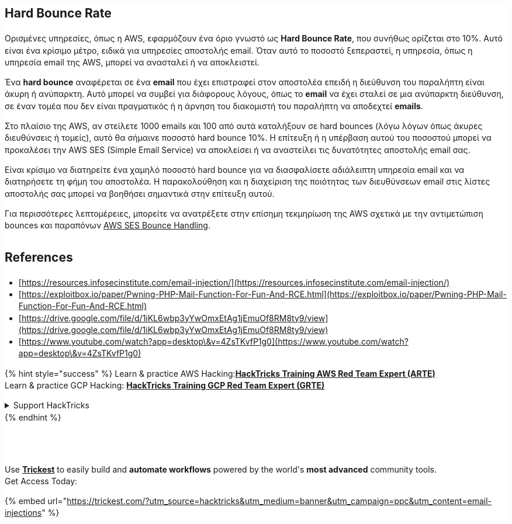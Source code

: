 ## Hard Bounce Rate

Ορισμένες υπηρεσίες, όπως η AWS, εφαρμόζουν ένα όριο γνωστό ως **Hard Bounce Rate**, που συνήθως ορίζεται στο 10%. Αυτό είναι ένα κρίσιμο μέτρο, ειδικά για υπηρεσίες αποστολής email. Όταν αυτό το ποσοστό ξεπεραστεί, η υπηρεσία, όπως η υπηρεσία email της AWS, μπορεί να ανασταλεί ή να αποκλειστεί.

Ένα **hard bounce** αναφέρεται σε ένα **email** που έχει επιστραφεί στον αποστολέα επειδή η διεύθυνση του παραλήπτη είναι άκυρη ή ανύπαρκτη. Αυτό μπορεί να συμβεί για διάφορους λόγους, όπως το **email** να έχει σταλεί σε μια ανύπαρκτη διεύθυνση, σε έναν τομέα που δεν είναι πραγματικός ή η άρνηση του διακομιστή του παραλήπτη να αποδεχτεί **emails**.

Στο πλαίσιο της AWS, αν στείλετε 1000 emails και 100 από αυτά καταλήξουν σε hard bounces (λόγω λόγων όπως άκυρες διευθύνσεις ή τομείς), αυτό θα σήμαινε ποσοστό hard bounce 10%. Η επίτευξη ή η υπέρβαση αυτού του ποσοστού μπορεί να προκαλέσει την AWS SES (Simple Email Service) να αποκλείσει ή να αναστείλει τις δυνατότητες αποστολής email σας.

Είναι κρίσιμο να διατηρείτε ένα χαμηλό ποσοστό hard bounce για να διασφαλίσετε αδιάλειπτη υπηρεσία email και να διατηρήσετε τη φήμη του αποστολέα. Η παρακολούθηση και η διαχείριση της ποιότητας των διευθύνσεων email στις λίστες αποστολής σας μπορεί να βοηθήσει σημαντικά στην επίτευξη αυτού.

Για περισσότερες λεπτομέρειες, μπορείτε να ανατρέξετε στην επίσημη τεκμηρίωση της AWS σχετικά με την αντιμετώπιση bounces και παραπόνων [AWS SES Bounce Handling](https://docs.aws.amazon.com/ses/latest/DeveloperGuide/notification-contents.html#bounce-types).

## References

* [https://resources.infosecinstitute.com/email-injection/](https://resources.infosecinstitute.com/email-injection/)
* [https://exploitbox.io/paper/Pwning-PHP-Mail-Function-For-Fun-And-RCE.html](https://exploitbox.io/paper/Pwning-PHP-Mail-Function-For-Fun-And-RCE.html)
* [https://drive.google.com/file/d/1iKL6wbp3yYwOmxEtAg1jEmuOf8RM8ty9/view](https://drive.google.com/file/d/1iKL6wbp3yYwOmxEtAg1jEmuOf8RM8ty9/view)
* [https://www.youtube.com/watch?app=desktop\&v=4ZsTKvfP1g0](https://www.youtube.com/watch?app=desktop\&v=4ZsTKvfP1g0)

{% hint style="success" %}
Learn & practice AWS Hacking:<img src="../.gitbook/assets/arte.png" alt="" data-size="line">[**HackTricks Training AWS Red Team Expert (ARTE)**](https://training.hacktricks.xyz/courses/arte)<img src="../.gitbook/assets/arte.png" alt="" data-size="line">\
Learn & practice GCP Hacking: <img src="../.gitbook/assets/grte.png" alt="" data-size="line">[**HackTricks Training GCP Red Team Expert (GRTE)**<img src="../.gitbook/assets/grte.png" alt="" data-size="line">](https://training.hacktricks.xyz/courses/grte)

<details><summary>Support HackTricks</summary></details>
{% endhint %}

<figure><img src="../.gitbook/assets/image (48).png" alt=""><figcaption></figcaption></figure>

\
Use [**Trickest**](https://trickest.com/?utm\_source=hacktricks\&utm\_medium=text\&utm\_campaign=ppc\&utm\_content=email-injections) to easily build and **automate workflows** powered by the world's **most advanced** community tools.\
Get Access Today:

{% embed url="https://trickest.com/?utm_source=hacktricks&utm_medium=banner&utm_campaign=ppc&utm_content=email-injections" %}
